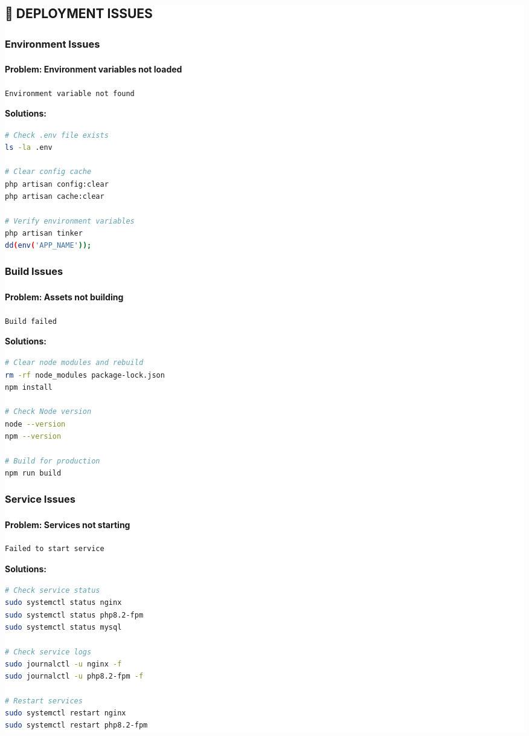 ## 🚀 **DEPLOYMENT ISSUES**

### **Environment Issues**

#### **Problem: Environment variables not loaded**
```
Environment variable not found
```

**Solutions:**
```bash
# Check .env file exists
ls -la .env

# Clear config cache
php artisan config:clear
php artisan cache:clear

# Verify environment variables
php artisan tinker
dd(env('APP_NAME'));
```

### **Build Issues**

#### **Problem: Assets not building**
```
Build failed
```

**Solutions:**
```bash
# Clear node modules and rebuild
rm -rf node_modules package-lock.json
npm install

# Check Node version
node --version
npm --version

# Build for production
npm run build
```

### **Service Issues**

#### **Problem: Services not starting**
```
Failed to start service
```

**Solutions:**
```bash
# Check service status
sudo systemctl status nginx
sudo systemctl status php8.2-fpm
sudo systemctl status mysql

# Check service logs
sudo journalctl -u nginx -f
sudo journalctl -u php8.2-fpm -f

# Restart services
sudo systemctl restart nginx
sudo systemctl restart php8.2-fpm
```